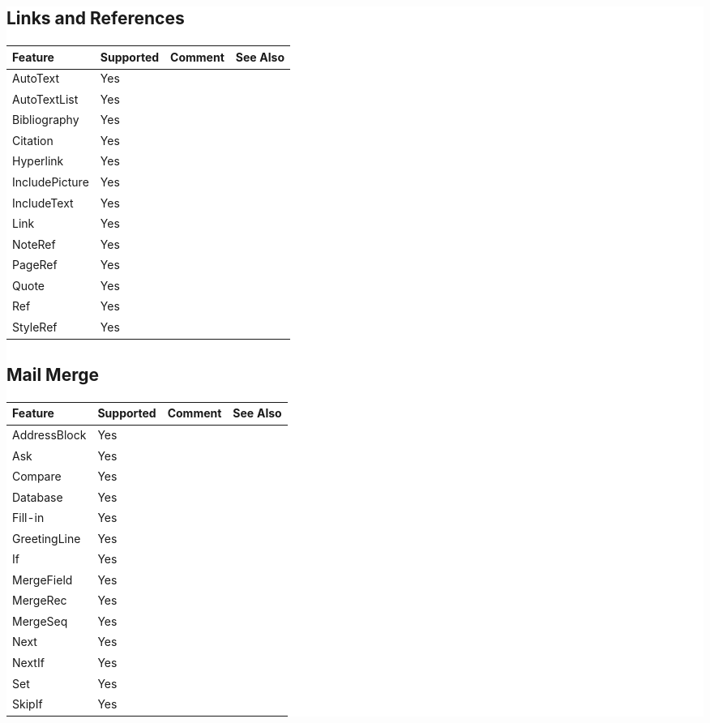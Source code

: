 ## Links and References

|**Feature**|**Supported**|**Comment**|**See Also**|
| :- | :- | :- | :- |
|AutoText |Yes | | |
|AutoTextList |Yes | | |
|Bibliography |Yes | | |
|Citation |Yes | | |
|Hyperlink |Yes | | |
|IncludePicture |Yes | | |
|IncludeText |Yes | | |
|Link |Yes | | |
|NoteRef |Yes | | |
|PageRef |Yes | | |
|Quote |Yes | | |
|Ref |Yes | | |
|StyleRef |Yes | | |

## Mail Merge

|**Feature**|**Supported**|**Comment**|**See Also**|
| :- | :- | :- | :- |
|AddressBlock |Yes | | |
|Ask |Yes | | |
|Compare |Yes | | |
|Database |Yes | | |
|Fill-in |Yes | | |
|GreetingLine |Yes | | |
|If |Yes | | |
|MergeField |Yes | | |
|MergeRec |Yes | | |
|MergeSeq |Yes | | |
|Next |Yes | | |
|NextIf |Yes | | |
|Set |Yes | | |
|SkipIf |Yes | | |
